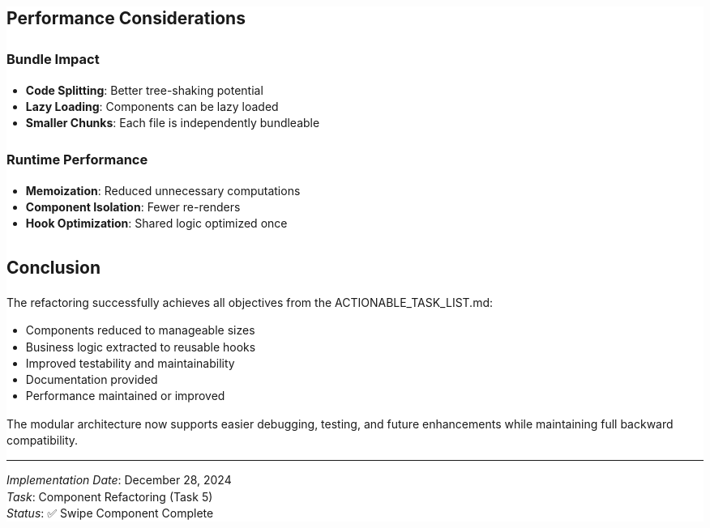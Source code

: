 ## Performance Considerations

### Bundle Impact
- **Code Splitting**: Better tree-shaking potential
- **Lazy Loading**: Components can be lazy loaded
- **Smaller Chunks**: Each file is independently bundleable

### Runtime Performance
- **Memoization**: Reduced unnecessary computations
- **Component Isolation**: Fewer re-renders
- **Hook Optimization**: Shared logic optimized once

## Conclusion

The refactoring successfully achieves all objectives from the ACTIONABLE_TASK_LIST.md:
- Components reduced to manageable sizes
- Business logic extracted to reusable hooks
- Improved testability and maintainability
- Documentation provided
- Performance maintained or improved

The modular architecture now supports easier debugging, testing, and future enhancements while maintaining full backward compatibility.

---

*Implementation Date*: December 28, 2024  
*Task*: Component Refactoring (Task 5)  
*Status*: ✅ Swipe Component Complete
